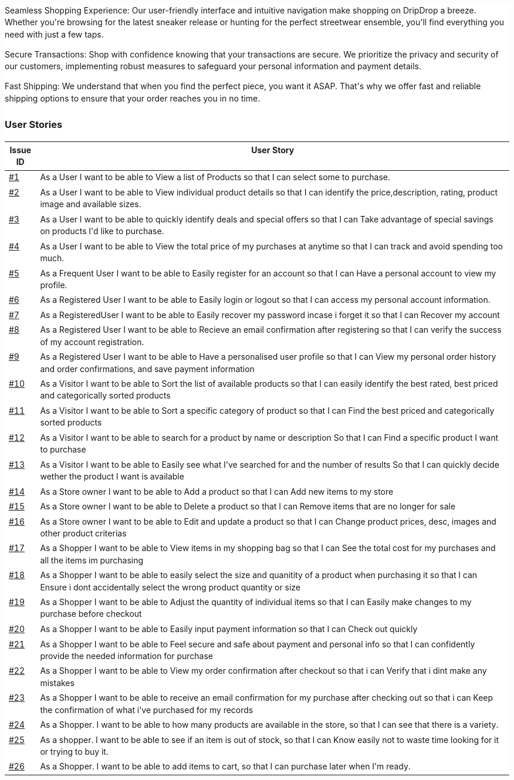 Seamless Shopping Experience: Our user-friendly interface and intuitive navigation make shopping on DripDrop a breeze. Whether you're browsing for the latest sneaker release or hunting for the perfect streetwear ensemble, you'll find everything you need with just a few taps.

Secure Transactions: Shop with confidence knowing that your transactions are secure. We prioritize the privacy and security of our customers, implementing robust measures to safeguard your personal information and payment details.

Fast Shipping: We understand that when you find the perfect piece, you want it ASAP. That's why we offer fast and reliable shipping options to ensure that your order reaches you in no time.


### User Stories

| Issue ID    | User Story |
|-------------|------------|
|[#1](https://github.com/Omar-Alme/e-commerce/issues/1)|As a User I want to be able to View a list of Products so that I can select some to purchase.|
|[#2](https://github.com/Omar-Alme/e-commerce/issues/2)|As a User I want to be able to View individual product details so that I can identify the price,description, rating, product image and available sizes.|
|[#3](https://github.com/Omar-Alme/e-commerce/issues/3)|As a User I want to be able to quickly identify deals and special offers so that I can Take advantage of special savings on products I'd like to purchase.|
|[#4](https://github.com/Omar-Alme/e-commerce/issues/4)|As a User I want to be able to View the total price of my purchases at anytime so that I can track and avoid spending too much.|
|[#5](https://github.com/Omar-Alme/e-commerce/issues/5)|As a Frequent User I want to be able to Easily register for an account so that I can Have a personal account to view my profile.|
|[#6](https://github.com/Omar-Alme/e-commerce/issues/6)|As a Registered User I want to be able to Easily login or logout so that I can access my personal account information.|
|[#7](https://github.com/Omar-Alme/e-commerce/issues/7)|As a RegisteredUser I want to be able to Easily recover my password incase i forget it so that I can Recover my account|
|[#8](https://github.com/Omar-Alme/e-commerce/issues/8)|As a Registered User I want to be able to Recieve an email confirmation after registering so that I can verify the success of my account registration.|
|[#9](https://github.com/Omar-Alme/e-commerce/issues/9)|As a Registered User I want to be able to Have a personalised user profile so that I can View my personal order history and order confirmations, and save payment information|
|[#10](https://github.com/Omar-Alme/e-commerce/issues/10)|As a Visitor I want to be able to Sort the list of available products so that I can easily identify the best rated, best priced and categorically sorted products|
|[#11](https://github.com/Omar-Alme/e-commerce/issues/11)|As a Visitor I want to be able to Sort a specific category of product so that I can Find the best priced and categorically sorted products|
|[#12](https://github.com/Omar-Alme/e-commerce/issues/12)|As a Visitor I want to be able to search for a product by name or description So that I can Find a specific product I want to purchase|
|[#13](https://github.com/Omar-Alme/e-commerce/issues/13)|As a Visitor I want to be able to Easily see what I've searched for and the number of results So that I can quickly decide wether the product I want is available|
|[#14](https://github.com/Omar-Alme/e-commerce/issues/14)|As a Store owner I want to be able to Add a product so that I can Add new items to my store|
|[#15](https://github.com/Omar-Alme/e-commerce/issues/15)|As a Store owner I want to be able to Delete a product so that I can Remove items that are no longer for sale|
|[#16](https://github.com/Omar-Alme/e-commerce/issues/16)|As a Store owner I want to be able to Edit and update a product so that I can Change product prices, desc, images and other product criterias|
|[#17](https://github.com/Omar-Alme/e-commerce/issues/17)|As a Shopper I want to be able to View items in my shopping bag so that I can See the total cost for my purchases and all the items im purchasing|
|[#18](https://github.com/Omar-Alme/e-commerce/issues/18)|As a Shopper I want to be able to easily select the size and quanitity of a product when purchasing it so that I can Ensure i dont accidentally select the wrong product quantity or size|
|[#19](https://github.com/Omar-Alme/e-commerce/issues/19)|As a Shopper I want to be able to Adjust the quantity of individual items so that I can Easily make changes to my purchase before checkout|
|[#20](https://github.com/Omar-Alme/e-commerce/issues/20)|As a Shopper I want to be able to Easily input payment information so that I can Check out quickly|
|[#21](https://github.com/Omar-Alme/e-commerce/issues/21)|As a Shopper I want to be able to Feel secure and safe about payment and personal info so that I can confidently provide the needed information for purchase|
|[#22](https://github.com/Omar-Alme/e-commerce/issues/22)|As a Shopper I want to be able to View my order confirmation after checkout so that i can Verify that i dint make any mistakes|
|[#23](https://github.com/Omar-Alme/e-commerce/issues/23)|As a Shopper I want to be able to receive an email confirmation for my purchase after checking out so that i can Keep the confirmation of what i've purchased for my records|
|[#24](https://github.com/Omar-Alme/e-commerce/issues/24)|As a Shopper. I want to be able to how many products are available in the store, so that I can see that there is a variety.|
|[#25](https://github.com/Omar-Alme/e-commerce/issues/25)|As a shopper. I want to be able to see if an item is out of stock, so that I can Know easily not to waste time looking for it or trying to buy it.|
|[#26](https://github.com/Omar-Alme/e-commerce/issues/26)|As a Shopper. I want to be able to add items to cart, so that I can purchase later when I'm ready.|